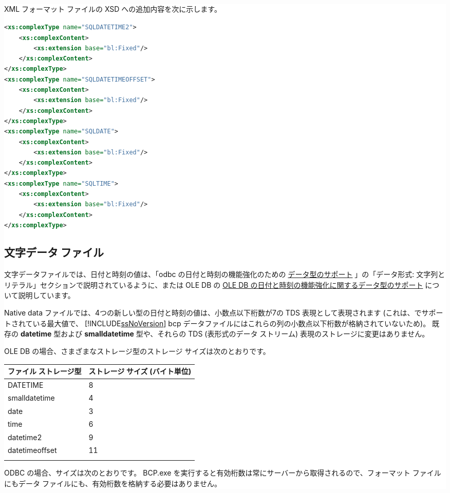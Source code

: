  XML フォーマット ファイルの XSD への追加内容を次に示します。  
  
```xml
<xs:complexType name="SQLDATETIME2">  
    <xs:complexContent>  
        <xs:extension base="bl:Fixed"/>  
    </xs:complexContent>  
</xs:complexType>  
<xs:complexType name="SQLDATETIMEOFFSET">  
    <xs:complexContent>  
        <xs:extension base="bl:Fixed"/>  
    </xs:complexContent>  
</xs:complexType>  
<xs:complexType name="SQLDATE">  
    <xs:complexContent>  
        <xs:extension base="bl:Fixed"/>  
    </xs:complexContent>  
</xs:complexType>  
<xs:complexType name="SQLTIME">  
    <xs:complexContent>  
        <xs:extension base="bl:Fixed"/>  
    </xs:complexContent>  
</xs:complexType>  
```  
  
## <a name="character-data-files"></a>文字データ ファイル  
 文字データファイルでは、日付と時刻の値は、「odbc の日付と時刻の機能強化のための [データ型のサポート](../../relational-databases/native-client-odbc-date-time/data-type-support-for-odbc-date-and-time-improvements.md) 」の「データ形式: 文字列とリテラル」セクションで説明されているように、または OLE DB の [OLE DB の日付と時刻の機能強化に関するデータ型のサポート](../../relational-databases/native-client-ole-db-date-time/data-type-support-for-ole-db-date-and-time-improvements.md) について説明しています。  
  
 Native data ファイルでは、4つの新しい型の日付と時刻の値は、小数点以下桁数が7の TDS 表現として表現されます (これは、でサポートされている最大値で、 [!INCLUDE[ssNoVersion](../../includes/ssnoversion-md.md)] bcp データファイルにはこれらの列の小数点以下桁数が格納されていないため)。 既存の **datetime** 型および **smalldatetime** 型や、それらの TDS (表形式のデータ ストリーム) 表現のストレージに変更はありません。  
  
 OLE DB の場合、さまざまなストレージ型のストレージ サイズは次のとおりです。  
  
|ファイル ストレージ型|ストレージ サイズ (バイト単位)|  
|-----------------------|---------------------------|  
|DATETIME|8|  
|smalldatetime|4|  
|date|3|  
|time|6|  
|datetime2|9|  
|datetimeoffset|11|  
|||

 ODBC の場合、サイズは次のとおりです。 BCP.exe を実行すると有効桁数は常にサーバーから取得されるので、フォーマット ファイルにもデータ ファイルにも、有効桁数を格納する必要はありません。  
  